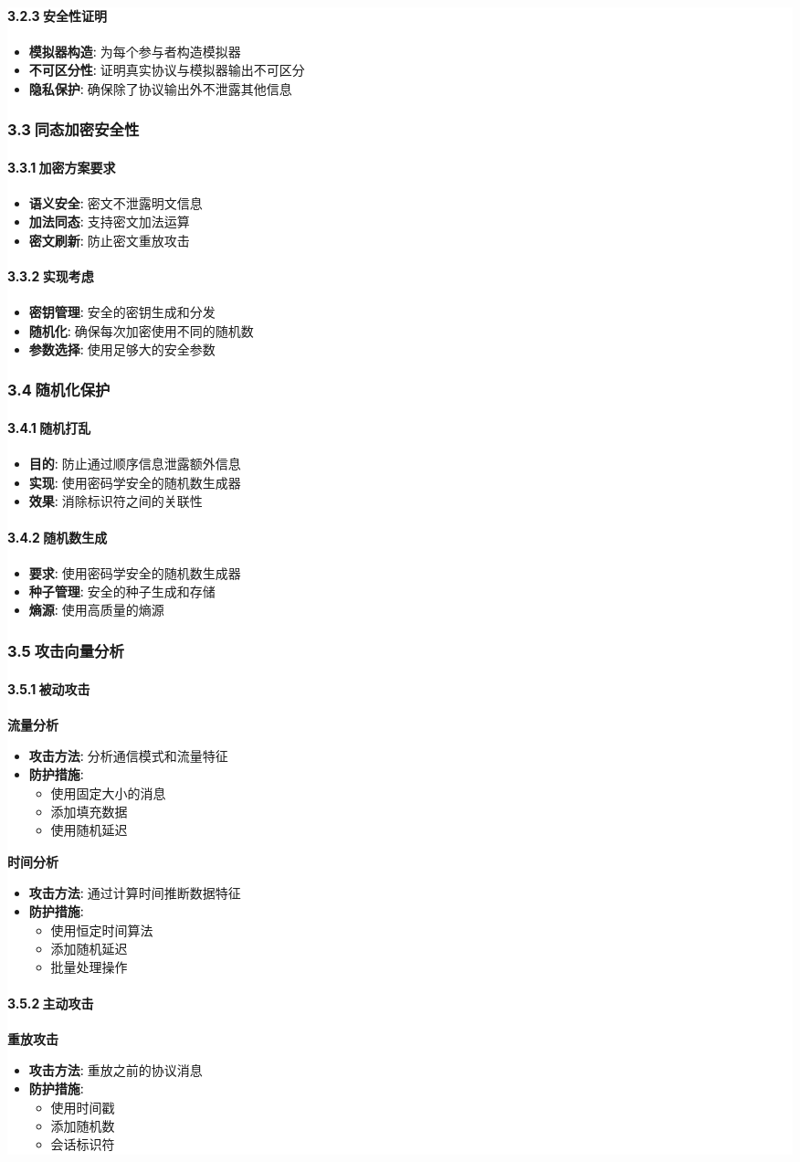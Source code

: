 #### 3.2.3 安全性证明
- **模拟器构造**: 为每个参与者构造模拟器
- **不可区分性**: 证明真实协议与模拟器输出不可区分
- **隐私保护**: 确保除了协议输出外不泄露其他信息

### 3.3 同态加密安全性

#### 3.3.1 加密方案要求
- **语义安全**: 密文不泄露明文信息
- **加法同态**: 支持密文加法运算
- **密文刷新**: 防止密文重放攻击

#### 3.3.2 实现考虑
- **密钥管理**: 安全的密钥生成和分发
- **随机化**: 确保每次加密使用不同的随机数
- **参数选择**: 使用足够大的安全参数

### 3.4 随机化保护

#### 3.4.1 随机打乱
- **目的**: 防止通过顺序信息泄露额外信息
- **实现**: 使用密码学安全的随机数生成器
- **效果**: 消除标识符之间的关联性

#### 3.4.2 随机数生成
- **要求**: 使用密码学安全的随机数生成器
- **种子管理**: 安全的种子生成和存储
- **熵源**: 使用高质量的熵源

### 3.5 攻击向量分析

#### 3.5.1 被动攻击

**流量分析**
- **攻击方法**: 分析通信模式和流量特征
- **防护措施**: 
  - 使用固定大小的消息
  - 添加填充数据
  - 使用随机延迟

**时间分析**
- **攻击方法**: 通过计算时间推断数据特征
- **防护措施**:
  - 使用恒定时间算法
  - 添加随机延迟
  - 批量处理操作

#### 3.5.2 主动攻击

**重放攻击**
- **攻击方法**: 重放之前的协议消息
- **防护措施**:
  - 使用时间戳
  - 添加随机数
  - 会话标识符

